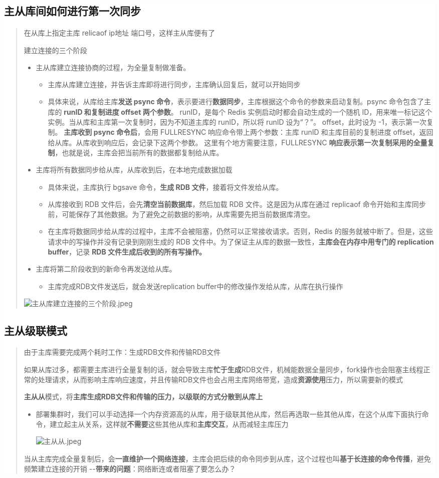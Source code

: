 ## 主从库间如何进行第一次同步

> 在从库上指定主库 relicaof ip地址 端口号，这样主从库便有了
> 
> 建立连接的三个阶段
> 
> * 主从库建立连接协商的过程，为全量复制做准备。
>   
>   * 主库从库建立连接，并告诉主库即将进行同步，主库确认回复后，就可以开始同步
>   
>   * 具体来说，从库给主库**发送 psync 命令**，表示要进行**数据同步**，主库根据这个命令的参数来启动复制。psync 命令包含了主库的 **runID 和复制进度 offset 两个参数**。
>     runID，是每个 Redis 实例启动时都会自动生成的一个随机 ID，用来唯一标记这个实例。当从库和主库第一次复制时，因为不知道主库的 runID，所以将 runID 设为“？”。
>     offset，此时设为 -1，表示第一次复制。
>     **主库收到 psync 命令后**，会用 FULLRESYNC 响应命令带上两个参数：主库 runID 和主库目前的复制进度 offset，返回给从库。从库收到响应后，会记录下这两个参数。
>     这里有个地方需要注意，FULLRESYNC **响应表示第一次复制采用的全量复制**，也就是说，主库会把当前所有的数据都复制给从库。
> 
> * 主库将所有数据同步给从库，从库收到后，在本地完成数据加载
>   
>   * 具体来说，主库执行 bgsave 命令，**生成 RDB 文件**，接着将文件发给从库。
>   
>   * 从库接收到 RDB 文件后，会先**清空当前数据库**，然后加载 RDB 文件。这是因为从库在通过 replicaof 命令开始和主库同步前，可能保存了其他数据。为了避免之前数据的影响，从库需要先把当前数据库清空。
>   
>   * 在主库将数据同步给从库的过程中，主库不会被阻塞，仍然可以正常接收请求。否则，Redis 的服务就被中断了。但是，这些请求中的写操作并没有记录到刚刚生成的 RDB 文件中。为了保证主从库的数据一致性，**主库会在内存中用专门的 replication buffer**，记录 **RDB 文件生成后收到的所有写操作。**
> 
> * 主库将第二阶段收到的新命令再发送给从库。
>   
>   * 主库完成RDB文件发送后，就会发送replication buffer中的修改操作发给从库，从库在执行操作
> 
> ![主从库建立连接的三个阶段.jpeg](D:\A-工作文档\学习笔记\八股笔记\redis\redis照片\主从库建立连接的三个阶段.jpeg)

## 主从级联模式

> 由于主库需要完成两个耗时工作：生成RDB文件和传输RDB文件
> 
> 如果从库过多，都需要主库进行全量复制的话，就会导致主库**忙于生成**RDB文件，机械能数据全量同步，fork操作也会阻塞主线程正常的处理请求，从而影响主库响应速度，并且传输RDB文件也会占用主库网络带宽，造成**资源使用**压力，所以需要新的模式
> 
> **主从从**模式，将**主库生成RDB文件和传输的压力，以级联的方式分散到从库上**
> 
> * 部署集群时，我们可以手动选择一个内存资源高的从库，用于级联其他从库，然后再选取一些其他从库，在这个从库下面执行命令，建立起主从关系，这样就**不需要**这些其他从库和**主库交互**，从而减轻主库压力
>   
>   ![主从从.jpeg](D:\A-工作文档\学习笔记\八股笔记\redis\redis照片\主从从.jpeg)
> 
> 当从主库完成全量复制后，会**一直维护一个网络连接**，主库会把后续的命令同步到从库，这个过程也叫**基于长连接的命令传播**，避免频繁建立连接的开销 --**带来的问题**：网络断连或者阻塞了要怎么办？
